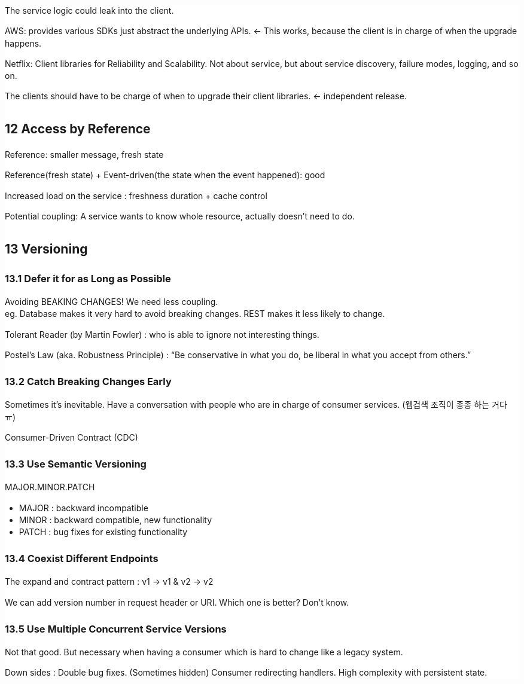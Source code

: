 The service logic could leak into the client.

AWS: provides various SDKs just abstract the underlying APIs. <- This works, because the client is in charge of when the upgrade happens.

Netflix: Client libraries for Reliability and Scalability. Not about service, but about service discovery, failure modes, logging, and so on.

The clients should have to be charge of when to upgrade their client libraries. <- independent release.

## 12 Access by Reference
Reference: smaller message, fresh state

Reference(fresh state) + Event-driven(the state when the event happened): good

Increased load on the service : freshness duration + cache control

Potential coupling: A service wants to know whole resource, actually doesn’t need to do.

## 13 Versioning
### 13.1 Defer it for as Long as Possible
Avoiding BEAKING CHANGES! We need less coupling.<br>
eg. Database makes it very hard to avoid breaking changes. REST makes it less likely to change.

Tolerant Reader (by Martin Fowler) : who is able to ignore not interesting things.

Postel’s Law (aka. Robustness Principle) : “Be conservative in what you do, be liberal in what you accept from others.”

### 13.2 Catch Breaking Changes Early
Sometimes it’s inevitable. Have a conversation with people who are in charge of consumer services. (웹검색 조직이 종종 하는 거다 ㅠ)

Consumer-Driven Contract (CDC)

### 13.3 Use Semantic Versioning
MAJOR.MINOR.PATCH
* MAJOR : backward incompatible
* MINOR : backward compatible, new functionality
* PATCH : bug fixes for existing functionality

### 13.4 Coexist Different Endpoints
The expand and contract pattern : v1 -> v1 & v2 -> v2

We can add version number in request header or URI. Which one is better? Don’t know.

### 13.5 Use Multiple Concurrent Service Versions
Not that good. But necessary when having a consumer which is hard to change like a legacy system.

Down sides : Double bug fixes. (Sometimes hidden) Consumer redirecting handlers. High complexity with persistent state.
